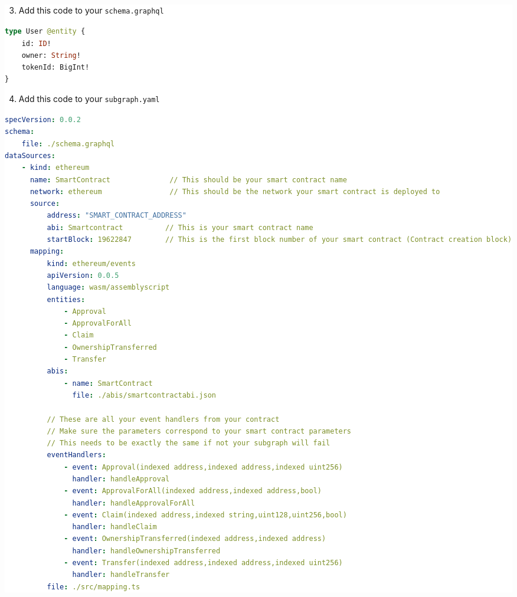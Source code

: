 3. Add this code to your `schema.graphql`
```graphql
type User @entity {
    id: ID!
    owner: String!
    tokenId: BigInt!
}
```

4. Add this code to your `subgraph.yaml`
```yaml
specVersion: 0.0.2
schema:
    file: ./schema.graphql
dataSources:
    - kind: ethereum
      name: SmartContract              // This should be your smart contract name
      network: ethereum                // This should be the network your smart contract is deployed to
      source:
          address: "SMART_CONTRACT_ADDRESS" 
          abi: Smartcontract          // This is your smart contract name
          startBlock: 19622847        // This is the first block number of your smart contract (Contract creation block)
      mapping:
          kind: ethereum/events
          apiVersion: 0.0.5
          language: wasm/assemblyscript
          entities:
              - Approval
              - ApprovalForAll
              - Claim
              - OwnershipTransferred
              - Transfer
          abis:
              - name: SmartContract
                file: ./abis/smartcontractabi.json
                
          // These are all your event handlers from your contract
          // Make sure the parameters correspond to your smart contract parameters
          // This needs to be exactly the same if not your subgraph will fail
          eventHandlers:
              - event: Approval(indexed address,indexed address,indexed uint256)
                handler: handleApproval
              - event: ApprovalForAll(indexed address,indexed address,bool)
                handler: handleApprovalForAll
              - event: Claim(indexed address,indexed string,uint128,uint256,bool)
                handler: handleClaim
              - event: OwnershipTransferred(indexed address,indexed address)
                handler: handleOwnershipTransferred
              - event: Transfer(indexed address,indexed address,indexed uint256)
                handler: handleTransfer
          file: ./src/mapping.ts
```
